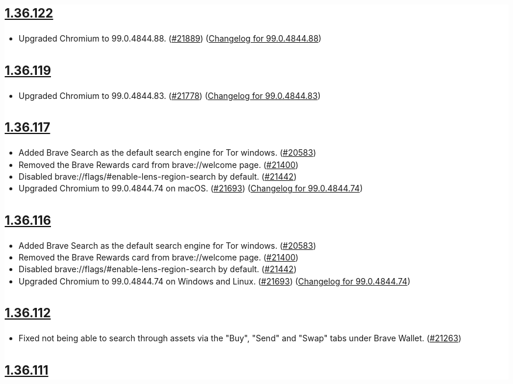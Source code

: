 ## [1.36.122](https://github.com/brave/brave-browser/releases/tag/v1.36.122)

 - Upgraded Chromium to 99.0.4844.88. ([#21889](https://github.com/brave/brave-browser/issues/21889)) ([Changelog for 99.0.4844.88](https://chromium.googlesource.com/chromium/src/+log/99.0.4844.83..99.0.4844.88?pretty=fuller&n=1000))

## [1.36.119](https://github.com/brave/brave-browser/releases/tag/v1.36.119)

 - Upgraded Chromium to 99.0.4844.83. ([#21778](https://github.com/brave/brave-browser/issues/21778)) ([Changelog for 99.0.4844.83](https://chromium.googlesource.com/chromium/src/+log/99.0.4844.74..99.0.4844.83?pretty=fuller&n=1000))

## [1.36.117](https://github.com/brave/brave-browser/releases/tag/v1.36.117)

 - Added Brave Search as the default search engine for Tor windows. ([#20583](https://github.com/brave/brave-browser/issues/20583))
 - Removed the Brave Rewards card from brave://welcome page. ([#21400](https://github.com/brave/brave-browser/issues/21400))
 - Disabled brave://flags/#enable-lens-region-search by default. ([#21442](https://github.com/brave/brave-browser/issues/21442))
 - Upgraded Chromium to 99.0.4844.74 on macOS. ([#21693](https://github.com/brave/brave-browser/issues/21693)) ([Changelog for 99.0.4844.74](https://chromium.googlesource.com/chromium/src/+log/99.0.4844.51..99.0.4844.74?pretty=fuller&n=1000))

## [1.36.116](https://github.com/brave/brave-browser/releases/tag/v1.36.116)

 - Added Brave Search as the default search engine for Tor windows. ([#20583](https://github.com/brave/brave-browser/issues/20583))
 - Removed the Brave Rewards card from brave://welcome page. ([#21400](https://github.com/brave/brave-browser/issues/21400))
 - Disabled brave://flags/#enable-lens-region-search by default. ([#21442](https://github.com/brave/brave-browser/issues/21442))
 - Upgraded Chromium to 99.0.4844.74 on Windows and Linux. ([#21693](https://github.com/brave/brave-browser/issues/21693)) ([Changelog for 99.0.4844.74](https://chromium.googlesource.com/chromium/src/+log/99.0.4844.51..99.0.4844.74?pretty=fuller&n=1000))

## [1.36.112](https://github.com/brave/brave-browser/releases/tag/v1.36.112)

 - Fixed not being able to search through assets via the "Buy", "Send" and "Swap" tabs under Brave Wallet. ([#21263](https://github.com/brave/brave-browser/issues/21263))

## [1.36.111](https://github.com/brave/brave-browser/releases/tag/v1.36.111)
